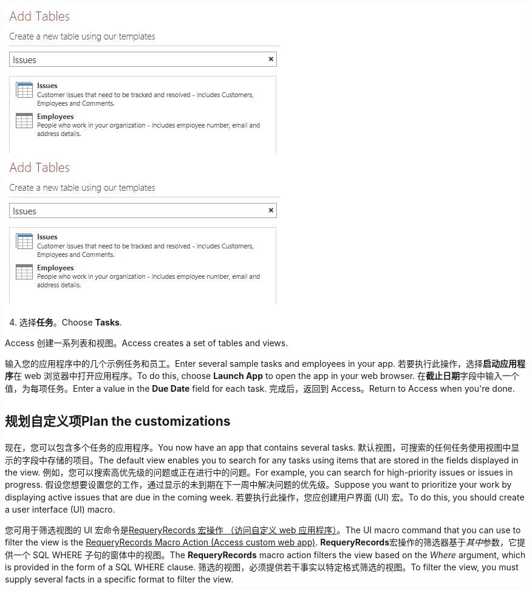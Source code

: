    <span data-ttu-id="2ab87-129">![与问题搜索相匹配的模板](media/odc_Access15_CreateAndCustomizeWebApp_Figure01.JPG "与问题搜索相匹配的模板")</span><span class="sxs-lookup"><span data-stu-id="2ab87-129">![Templates that match the search for issues](media/odc_Access15_CreateAndCustomizeWebApp_Figure01.JPG "Templates that match the search for issues")</span></span>
  
4. <span data-ttu-id="2ab87-130">选择**任务**。</span><span class="sxs-lookup"><span data-stu-id="2ab87-130">Choose **Tasks**.</span></span>
    
<span data-ttu-id="2ab87-131">Access 创建一系列表和视图。</span><span class="sxs-lookup"><span data-stu-id="2ab87-131">Access creates a set of tables and views.</span></span>
  
<span data-ttu-id="2ab87-132">输入您的应用程序中的几个示例任务和员工。</span><span class="sxs-lookup"><span data-stu-id="2ab87-132">Enter several sample tasks and employees in your app.</span></span> <span data-ttu-id="2ab87-133">若要执行此操作，选择**启动应用程序**在 web 浏览器中打开应用程序。</span><span class="sxs-lookup"><span data-stu-id="2ab87-133">To do this, choose **Launch App** to open the app in your web browser.</span></span> <span data-ttu-id="2ab87-134">在**截止日期**字段中输入一个值，为每项任务。</span><span class="sxs-lookup"><span data-stu-id="2ab87-134">Enter a value in the **Due Date** field for each task.</span></span> <span data-ttu-id="2ab87-135">完成后，返回到 Access。</span><span class="sxs-lookup"><span data-stu-id="2ab87-135">Return to Access when you're done.</span></span> 
  
## <a name="plan-the-customizations"></a><span data-ttu-id="2ab87-136">规划自定义项</span><span class="sxs-lookup"><span data-stu-id="2ab87-136">Plan the customizations</span></span>
<span data-ttu-id="2ab87-137"><a name="Access2013FilterViewByUsingMacro_PlanCustomizations"> </a></span><span class="sxs-lookup"><span data-stu-id="2ab87-137"></span></span>

<span data-ttu-id="2ab87-138">现在，您可以包含多个任务的应用程序。</span><span class="sxs-lookup"><span data-stu-id="2ab87-138">You now have an app that contains several tasks.</span></span> <span data-ttu-id="2ab87-139">默认视图，可搜索的任何任务使用视图中显示的字段中存储的项目。</span><span class="sxs-lookup"><span data-stu-id="2ab87-139">The default view enables you to search for any tasks using items that are stored in the fields displayed in the view.</span></span> <span data-ttu-id="2ab87-140">例如，您可以搜索高优先级的问题或正在进行中的问题。</span><span class="sxs-lookup"><span data-stu-id="2ab87-140">For example, you can search for high-priority issues or issues in progress.</span></span> <span data-ttu-id="2ab87-141">假设您想要设置您的工作，通过显示的未到期在下一周中解决问题的优先级。</span><span class="sxs-lookup"><span data-stu-id="2ab87-141">Suppose you want to prioritize your work by displaying active issues that are due in the coming week.</span></span> <span data-ttu-id="2ab87-142">若要执行此操作，您应创建用户界面 (UI) 宏。</span><span class="sxs-lookup"><span data-stu-id="2ab87-142">To do this, you should create a user interface (UI) macro.</span></span>
  
<span data-ttu-id="2ab87-143">您可用于筛选视图的 UI 宏命令是[RequeryRecords 宏操作 （访问自定义 web 应用程序）](requeryrecords-macro-action-access-custom-web-app.md)。</span><span class="sxs-lookup"><span data-stu-id="2ab87-143">The UI macro command that you can use to filter the view is the [RequeryRecords Macro Action (Access custom web app)](requeryrecords-macro-action-access-custom-web-app.md).</span></span> <span data-ttu-id="2ab87-144">**RequeryRecords**宏操作的筛选器基于*其中*参数，它提供一个 SQL WHERE 子句的窗体中的视图。</span><span class="sxs-lookup"><span data-stu-id="2ab87-144">The **RequeryRecords** macro action filters the view based on the  *Where*  argument, which is provided in the form of a SQL WHERE clause.</span></span> <span data-ttu-id="2ab87-145">筛选的视图，必须提供若干事实以特定格式筛选的视图。</span><span class="sxs-lookup"><span data-stu-id="2ab87-145">To filter the view, you must supply several facts in a specific format to filter the view.</span></span> 
  
